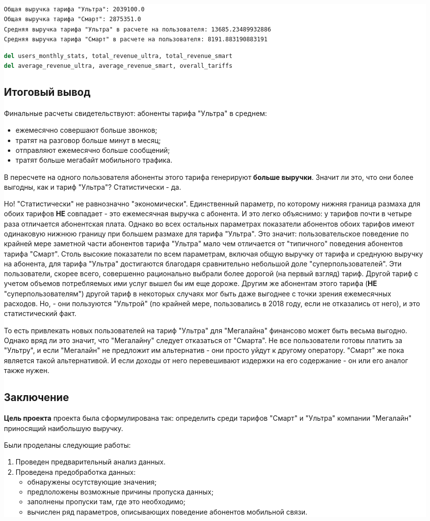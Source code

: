    Общая выручка тарифа "Ультра": 2039100.0
    Общая выручка тарифа "Смарт": 2875351.0
    Средняя выручка тарифа "Ультра" в расчете на пользователя: 13685.23489932886
    Средняя выручка тарифа "Смарт" в расчете на пользователя: 8191.883190883191



```python
del users_monthly_stats, total_revenue_ultra, total_revenue_smart
del average_revenue_ultra, average_revenue_smart, overall_tariffs
```

## Итоговый вывод

Финальные расчеты свидетельствуют: абоненты тарифа "Ультра" в среднем:
- ежемесячно совершают больше звонков;
- тратят на разговор больше минут в месяц;
- отправляют ежемесячно больше сообщений;
- тратят больше мегабайт мобильного трафика.

В пересчете на одного пользователя абоненты этого тарифа генерируют **больше выручки**. Значит ли это, что они более выгодны, как и тариф "Ультра"? Статистически - да.

Но! "Статистически" не равнозначно "экономически". Единственный параметр, по которому нижняя граница размаха для обоих тарифов **НЕ** совпадает - это ежемесячная выручка с абонента. И это легко объяснимо: у тарифов почти в четыре раза отличается абонентская плата. Однако во всех остальных параметрах показатели абонентов обоих тарифов имеют одинаковую нижнюю границу при большем размахе для тарифа "Ультра". Это значит: пользовательское поведение по крайней мере заметной части абонентов тарифа "Ультра" мало чем отличается от "типичного" поведения абонентов тарифа "Смарт". Столь высокие показатели по всем параметрам, включая общую выручку от тарифа и среднуюю выручку на абонента, для тарифа "Ультра" достигаются благодаря сравнительно небольшой доле "суперпользователей". Эти пользователи, скорее всего, совершенно рационально выбрали более дорогой (на первый взгляд) тариф. Другой тариф с учетом объемов потребляемых ими услуг вышел бы им еще дороже. Другим же абонентам этого тарифа (**НЕ** "суперпользователям") другой тариф в некоторых случаях мог быть даже выгоднее с точки зрения ежемесячных расходов. Но, - они пользуются "Ультрой" (по крайней мере, пользовались в 2018 году, если не отказались от него), и это статистический факт.

То есть привлекать новых пользователей на тариф "Ультра" для "Мегалайна" финансово может быть весьма выгодно. Однако вряд ли это значит, что "Мегалайну" следует отказаться от "Смарта". Не все пользователи готовы платить за "Ультру", и если "Мегалайн" не предложит им альтернатив - они просто уйдут к другому оператору. "Смарт" же пока является такой альтернативой. И если доходы от него перевешивают издержки на его содержание - он или его аналог также нужен.

## Заключение 

**Цель проекта** проекта была сформулирована так: определить среди тарифов "Смарт" и "Ультра" компании "Мегалайн" приносящий наибольшую выручку.

Были проделаны следующие работы:
1. Проведен предварительный анализ данных.
2. Проведена предобработка данных:
    - обнаружены осутствующие значения;
    - предположены возможные причины пропуска данных;
    - заполнены пропуски там, где это необходимо;
    - вычислен ряд параметров, описывающих поведение абонентов мобильной связи.
